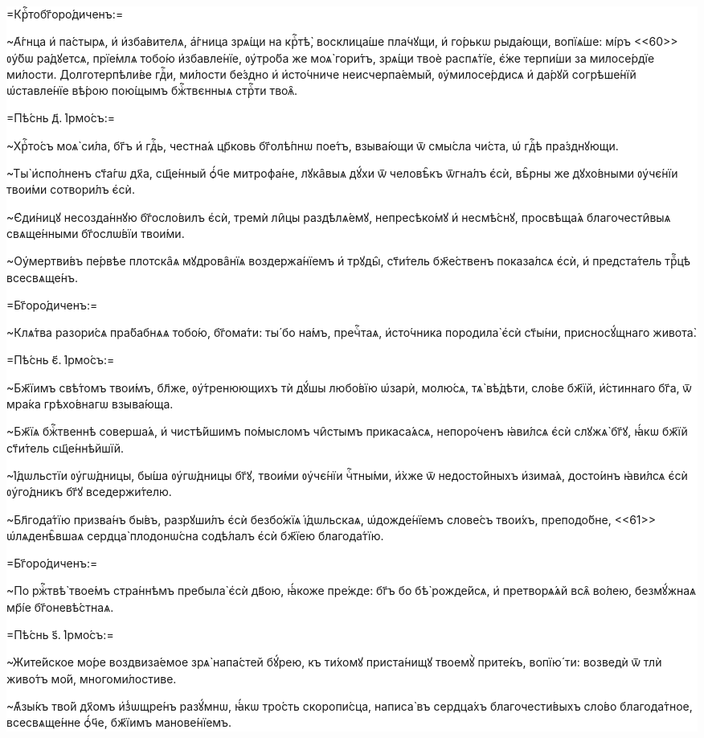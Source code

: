 =Крⷭ҇тобг҃оро́диченъ:=

~А҆́гнца и҆ па́стырѧ, и҆ и҆зба́вителѧ, а҆́гница зрѧ́щи на крⷭ҇тѣ̀, восклица́ше
пла́чꙋщи, и҆ го́рькѡ рыда́ющи, вопїѧ́ше: мі́ръ <<60>> ᲂу҆́бѡ ра́дꙋетсѧ, прїе́млѧ
тобо́ю и҆збавле́нїе, ᲂу҆тро́ба же моѧ̀ гори́тъ, зрѧ́щи твоѐ распѧ́тїе, є҆́же
терпи́ши за милосе́рдїе ми́лости. Долготерпѣли́ве гдⷭ҇и, ми́лости бе́здно и҆
и҆сто́чниче неисчерпа́емый, ᲂу҆милосе́рдисѧ и҆ да́рꙋй согрѣше́нїй ѡ҆ставле́нїе
вѣ́рою пою́щымъ бжⷭ҇твєнныѧ стрⷭ҇ти твоѧ̑.

=Пѣ́снь д҃. І҆рмо́съ:=

~Хрⷭ҇то́съ моѧ̀ си́ла, бг҃ъ и҆ гдⷭ҇ь, честна́ѧ цр҃ковь бг҃олѣ́пнѡ пое́тъ,
взыва́ющи ѿ смы́сла чи́ста, ѡ҆ гдⷭ҇ѣ пра́зднꙋющи.

~Ты̀ и҆спо́лненъ ст҃а́гѡ дх҃а, сщ҃е́нный ѻ҆́ч҃е митрофа́не, лꙋка̑выѧ дꙋ́хи ѿ
человѣ̑къ ѿгна́лъ є҆сѝ, вѣ̑рны же дꙋхо́вными ᲂу҆чє́нїи твои́ми сотвори́лъ є҆сѝ.

~Є҆ди́ницꙋ несозда́ннꙋю бг҃осло́вилъ є҆сѝ, тремѝ ли̑цы раздѣлѧ́емꙋ,
непресѣко́мꙋ и҆ несмѣ́снꙋ, просвѣща́ѧ благочести̑выѧ свѧще́нными бг҃ослѡ́вїи
твои́ми.

~Оу҆мертви́въ пе́рвѣе плотска̑ѧ мꙋдрова̑нїѧ воздержа́нїемъ и҆ трꙋды̑, ст҃и́тель
бж҃е́ственъ показа́лсѧ є҆сѝ, и҆ предста́тель трⷪ҇цѣ всесвѧще́нъ.

=Бг҃оро́диченъ:=

~Клѧ́тва разори́сѧ пра́бабнѧѧ тобо́ю, бг҃ома́ти: ты́ бо на́мъ, пречⷭ҇таѧ,
и҆сто́чника породила̀ є҆сѝ ст҃ы́ни, присносꙋ́щнаго живота̀.

=Пѣ́снь є҃. І҆рмо́съ:=

~Бж҃їимъ свѣ́томъ твои́мъ, бл҃же, ᲂу҆́тренюющихъ тѝ дꙋ́шы любо́вїю ѡ҆зарѝ,
молю́сѧ, тѧ̀ вѣ́дѣти, сло́ве бж҃їй, и҆́стиннаго бг҃а, ѿ мра́ка грѣхо́внагѡ
взыва́юща.

~Бж҃їѧ бжⷭ҇твеннѣ соверша́ѧ, и҆ чистѣ́йшимъ по́мысломъ чи̑стымъ прикаса́ѧсѧ,
непоро́ченъ ꙗ҆ви́лсѧ є҆сѝ слꙋжѧ̀ бг҃ꙋ, ꙗ҆́кѡ бж҃їй ст҃и́тель сщ҃е́ннѣйшїй.

~І҆́дѡльстїи ᲂу҆гѡ́дницы, бы́ша ᲂу҆гѡ́дницы бг҃ꙋ, твои́ми ᲂу҆чє́нїи чⷭ҇тны́ми,
и҆̀хже ѿ недосто́йныхъ и҆зима́ѧ, досто́инъ ꙗ҆ви́лсѧ є҆сѝ ᲂу҆го́дникъ бг҃ꙋ
вседержи́телю.

~Бл҃года́тїю призва́нъ бы́въ, разрꙋши́лъ є҆сѝ безбо́жїѧ і҆́дѡльскаѧ,
ѡ҆дожде́нїемъ слове́съ твои́хъ, преподо́бне, <<61>> ѡ҆лѧденѣ̑вшаѧ сердца̀
плодонѡ́сна содѣ́лалъ є҆сѝ бж҃їею благода́тїю.

=Бг҃оро́диченъ:=

~По ржⷭ҇твѣ̀ твое́мъ стра́ннѣмъ пребыла̀ є҆сѝ дв҃ою, ꙗ҆́коже пре́жде: бг҃ъ бо
бѣ̀ рожде́йсѧ, и҆ претворѧ́ѧй всѧ̑ во́лею, безмꙋ́жнаѧ мр҃і́е бг҃оневѣ́стнаѧ.

=Пѣ́снь ѕ҃. І҆рмо́съ:=

~Жите́йское мо́ре воздвиза́емое зрѧ̀ напа́стей бꙋ́рею, къ ти́хомꙋ приста́нищꙋ
твоемꙋ̀ прите́къ, вопїю́ ти: возведѝ ѿ тлѝ живо́тъ мо́й, многоми́лостиве.

~Ѧ҆зы́къ тво́й дх҃омъ и҆з̾ѡщре́нъ разꙋ́мнѡ, ꙗ҆́кѡ тро́сть скоропи́сца, написа̀
въ сердца́хъ благочести́выхъ сло́во благода́тное, всесвѧще́нне ѻ҆́ч҃е, бж҃їимъ
манове́нїемъ.
